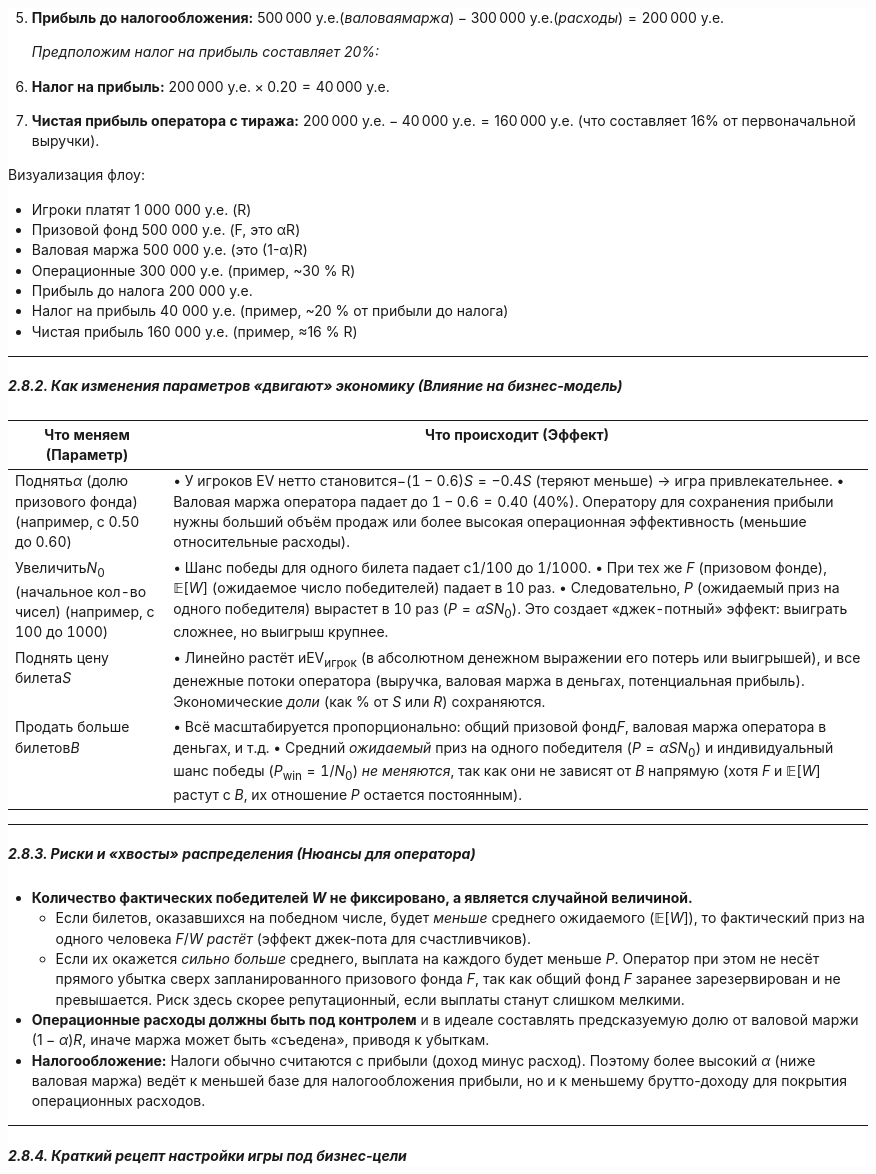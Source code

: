 5. **Прибыль до налогообложения:** $500\,000 \text{ у.е.} (валовая маржа) - 300\,000 \text{ у.е.} (расходы) = 200\,000 \text{ у.е.}$

   *Предположим налог на прибыль составляет 20%:*
6. **Налог на прибыль:** $200\,000 \text{ у.е.} \times 0.20 = 40\,000 \text{ у.е.}$
7. **Чистая прибыль оператора с тиража:** $200\,000 \text{ у.е.} - 40\,000 \text{ у.е.} = 160\,000 \text{ у.е.}$ (что составляет $16\%$ от первоначальной выручки).

Визуализация флоу:

* Игроки платят            1 000 000 у.е.   (R)
* Призовой фонд          500 000 у.е.   (F, это αR)
* Валовая маржа          500 000 у.е.   (это (1-α)R)
* Операционные      300 000 у.е.   (пример, \~30 % R)
* Прибыль до налога 200 000 у.е.
* Налог на прибыль   40 000 у.е.   (пример, \~20 % от прибыли до налога)
* Чистая прибыль    160 000 у.е.   (пример, ≈16 % R)

---

##### 2.8.2. Как изменения параметров «двигают» экономику (Влияние на бизнес-модель)

| Что меняем (Параметр)                                                                             | Что происходит (Эффект)                                                                                                                                                                                                                                                                                                                                                                                                                                                                                                                                                                                               |
| ------------------------------------------------------------------------------------------------------------------ | ---------------------------------------------------------------------------------------------------------------------------------------------------------------------------------------------------------------------------------------------------------------------------------------------------------------------------------------------------------------------------------------------------------------------------------------------------------------------------------------------------------------------------------------------------------------------------------------------------------------------------------------- |
| Поднять$\alpha$ (долю призового фонда) (например, с 0.50 до 0.60)    | • У игроков EV нетто становится$-(1-0.6)S = -0.4S$ (теряют меньше) → игра привлекательнее. • Валовая маржа оператора падает до $1-0.6 = 0.40$ (40%). Оператору для сохранения прибыли нужны больший объём продаж или более высокая операционная эффективность (меньшие относительные расходы).                                                                                                                  |
| Увеличить$N_0$ (начальное кол-во чисел) (например, с 100 до 1000) | • Шанс победы для одного билета падает с$1/100$ до $1/1000$. • При тех же $F$ (призовом фонде), $\mathbb{E}[W]$ (ожидаемое число победителей) падает в 10 раз. • Следовательно, $P$ (ожидаемый приз на одного победителя) вырастет в 10 раз ($P = \alpha S N_0$). Это создает «джек-потный» эффект: выиграть сложнее, но выигрыш крупнее.                                                    |
| Поднять цену билета$S$                                                                          | • Линейно растёт и$\text{EV}_{\text{игрок}}$ (в абсолютном денежном выражении его потерь или выигрышей), и все денежные потоки оператора (выручка, валовая маржа в деньгах, потенциальная прибыль). Экономические *доли* (как % от $S$ или $R$) сохраняются.                                                                                                                                                                                  |
| Продать больше билетов$B$                                                                    | • Всё масштабируется пропорционально: общий призовой фонд$F$, валовая маржа оператора в деньгах, и т.д. • Средний *ожидаемый* приз на одного победителя ($P = \alpha S N_0$) и индивидуальный шанс победы ($P_{\text{win}} = 1/N_0$) *не меняются*, так как они не зависят от $B$ напрямую (хотя $F$ и $\mathbb{E}[W]$ растут с $B$, их отношение $P$ остается постоянным). |

---

##### 2.8.3. Риски и «хвосты» распределения (Нюансы для оператора)

* **Количество фактических победителей $W$ не фиксировано, а является случайной величиной.**
  * Если билетов, оказавшихся на победном числе, будет *меньше* среднего ожидаемого ($\mathbb{E}[W]$), то фактический приз на одного человека $F/W$ *растёт* (эффект джек-пота для счастливчиков).
  * Если их окажется *сильно больше* среднего, выплата на каждого будет меньше $P$. Оператор при этом не несёт прямого убытка сверх запланированного призового фонда $F$, так как общий фонд $F$ заранее зарезервирован и не превышается. Риск здесь скорее репутационный, если выплаты станут слишком мелкими.
* **Операционные расходы должны быть под контролем** и в идеале составлять предсказуемую долю от валовой маржи $(1-\alpha)R$, иначе маржа может быть «съедена», приводя к убыткам.
* **Налогообложение:** Налоги обычно считаются с прибыли (доход минус расход). Поэтому более высокий $\alpha$ (ниже валовая маржа) ведёт к меньшей базе для налогообложения прибыли, но и к меньшему брутто-доходу для покрытия операционных расходов.

---

##### 2.8.4. Краткий рецепт настройки игры под бизнес-цели
